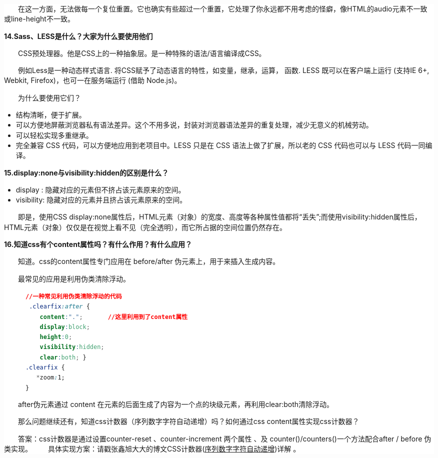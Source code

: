 　　在这一方面，无法做每一个复位重置。它也确实有些超过一个重置，它处理了你永远都不用考虑的怪癖，像HTML的audio元素不一致或line-height不一致。

**14.Sass、LESS是什么？大家为什么要使用他们**

　　CSS预处理器。他是CSS上的一种抽象层。是一种特殊的语法/语言编译成CSS。

　　例如Less是一种动态样式语言. 将CSS赋予了动态语言的特性，如变量，继承，运算， 函数. LESS 既可以在客户端上运行 (支持IE 6+, Webkit, Firefox)，也可一在服务端运行 (借助 Node.js)。

　　为什么要使用它们？

- 结构清晰，便于扩展。
- 可以方便地屏蔽浏览器私有语法差异。这个不用多说，封装对浏览器语法差异的重复处理，减少无意义的机械劳动。
- 可以轻松实现多重继承。
- 完全兼容 CSS 代码，可以方便地应用到老项目中。LESS 只是在 CSS 语法上做了扩展，所以老的 CSS 代码也可以与 LESS 代码一同编译。
　　

**15.display:none与visibility:hidden的区别是什么？**

- display : 隐藏对应的元素但不挤占该元素原来的空间。
- visibility: 隐藏对应的元素并且挤占该元素原来的空间。

 　　即是，使用CSS display:none属性后，HTML元素（对象）的宽度、高度等各种属性值都将“丢失”;而使用visibility:hidden属性后，HTML元素（对象）仅仅是在视觉上看不见（完全透明），而它所占据的空间位置仍然存在。

**16.知道css有个content属性吗？有什么作用？有什么应用？**

　　知道。css的content属性专门应用在 before/after 伪元素上，用于来插入生成内容。

　　最常见的应用是利用伪类清除浮动。
```css
	  //一种常见利用伪类清除浮动的代码
	   .clearfix:after {
	      content:".";       //这里利用到了content属性
	      display:block; 
	      height:0;
	      visibility:hidden; 
	      clear:both; } 
	  .clearfix { 
	     *zoom:1; 
	  }
```
　　after伪元素通过 content 在元素的后面生成了内容为一个点的块级元素，再利用clear:both清除浮动。

　　那么问题继续还有，知道css计数器（序列数字字符自动递增）吗？如何通过css content属性实现css计数器？

　　答案：css计数器是通过设置counter-reset 、counter-increment 两个属性 、及 counter()/counters()一个方法配合after / before 伪类实现。 
　　具体实现方案：请戳张鑫旭大大的博文CSS计数器([序列数字字符自动递增](http://www.zhangxinxu.com/wordpress/?p=4303))详解 。

